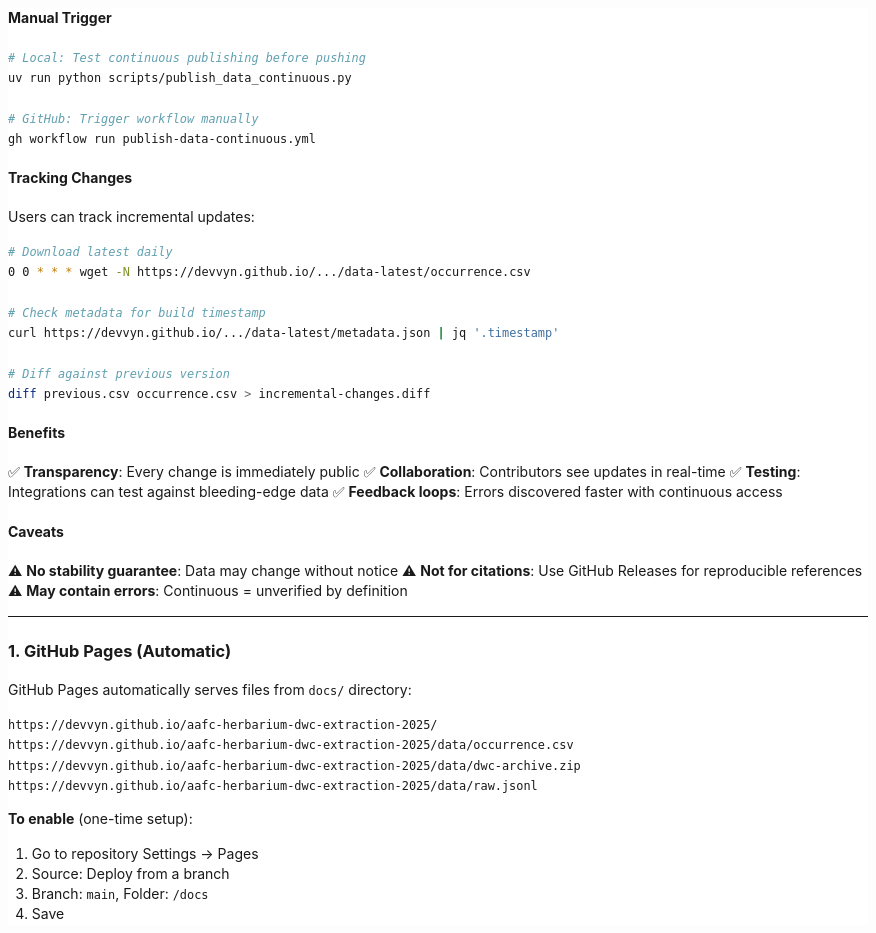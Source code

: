#### Manual Trigger

```bash
# Local: Test continuous publishing before pushing
uv run python scripts/publish_data_continuous.py

# GitHub: Trigger workflow manually
gh workflow run publish-data-continuous.yml
```

#### Tracking Changes

Users can track incremental updates:

```bash
# Download latest daily
0 0 * * * wget -N https://devvyn.github.io/.../data-latest/occurrence.csv

# Check metadata for build timestamp
curl https://devvyn.github.io/.../data-latest/metadata.json | jq '.timestamp'

# Diff against previous version
diff previous.csv occurrence.csv > incremental-changes.diff
```

#### Benefits

✅ **Transparency**: Every change is immediately public
✅ **Collaboration**: Contributors see updates in real-time
✅ **Testing**: Integrations can test against bleeding-edge data
✅ **Feedback loops**: Errors discovered faster with continuous access

#### Caveats

⚠️ **No stability guarantee**: Data may change without notice
⚠️ **Not for citations**: Use GitHub Releases for reproducible references
⚠️ **May contain errors**: Continuous = unverified by definition

---

### 1. GitHub Pages (Automatic)

GitHub Pages automatically serves files from `docs/` directory:

```
https://devvyn.github.io/aafc-herbarium-dwc-extraction-2025/
https://devvyn.github.io/aafc-herbarium-dwc-extraction-2025/data/occurrence.csv
https://devvyn.github.io/aafc-herbarium-dwc-extraction-2025/data/dwc-archive.zip
https://devvyn.github.io/aafc-herbarium-dwc-extraction-2025/data/raw.jsonl
```

**To enable** (one-time setup):
1. Go to repository Settings → Pages
2. Source: Deploy from a branch
3. Branch: `main`, Folder: `/docs`
4. Save
